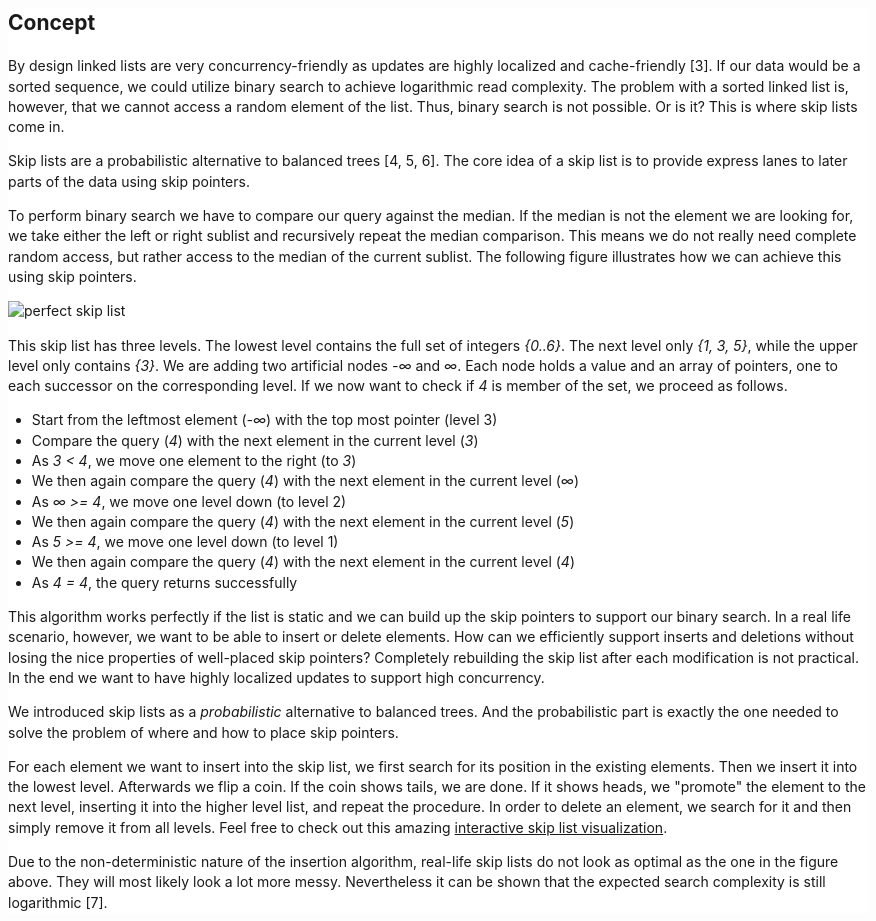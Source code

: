 ## Concept

By design linked lists are very concurrency-friendly as updates are highly localized and cache-friendly [3]. If our data would be a sorted sequence, we could utilize binary search to achieve logarithmic read complexity. The problem with a sorted linked list is, however, that we cannot access a random element of the list. Thus, binary search is not possible. Or is it? This is where skip lists come in.

Skip lists are a probabilistic alternative to balanced trees [4, 5, 6]. The core idea of a skip list is to provide express lanes to later parts of the data using skip pointers.

To perform binary search we have to compare our query against the median. If the median is not the element we are looking for, we take either the left or right sublist and recursively repeat the median comparison. This means we do not really need complete random access, but rather access to the median of the current sublist. The following figure illustrates how we can achieve this using skip pointers.

![perfect skip list](https://thepracticaldev.s3.amazonaws.com/i/omhubcge7dt50dodwkl1.png)

This skip list has three levels. The lowest level contains the full set of integers *{0..6}*. The next level only *{1, 3, 5}*, while the upper level only contains *{3}*. We are adding two artificial nodes *-∞* and *∞*. Each node holds a value and an array of pointers, one to each successor on the corresponding level. If we now want to check if *4* is member of the set, we proceed as follows.

- Start from the leftmost element (*-∞*) with the top most pointer (level 3)
- Compare the query (*4*) with the next element in the current level (*3*)
- As *3 < 4*, we move one element to the right (to *3*)
- We then again compare the query (*4*) with the next element in the current level (*∞*)
- As *∞ >= 4*, we move one level down (to level 2)
- We then again compare the query (*4*) with the next element in the current level (*5*)
- As *5 >= 4*, we move one level down (to level 1)
- We then again compare the query (*4*) with the next element in the current level (*4*)
- As *4 = 4*, the query returns successfully

This algorithm works perfectly if the list is static and we can build up the skip pointers to support our binary search. In a real life scenario, however, we want to be able to insert or delete elements. How can we efficiently support inserts and deletions without losing the nice properties of well-placed skip pointers? Completely rebuilding the skip list after each modification is not practical. In the end we want to have highly localized updates to support high concurrency.

We introduced skip lists as a *probabilistic* alternative to balanced trees. And the probabilistic part is exactly the one needed to solve the problem of where and how to place skip pointers.

For each element we want to insert into the skip list, we first search for its position in the existing elements. Then we insert it into the lowest level. Afterwards we flip a coin. If the coin shows tails, we are done. If it shows heads, we "promote" the element to the next level, inserting it into the higher level list, and repeat the procedure. In order to delete an element, we search for it and then simply remove it from all levels. Feel free to check out this amazing [interactive skip list visualization](https://people.ok.ubc.ca/ylucet/DS/SkipList.html).

Due to the non-deterministic nature of the insertion algorithm, real-life skip lists do not look as optimal as the one in the figure above. They will most likely look a lot more messy.  Nevertheless it can be shown that the expected search complexity is still logarithmic [7].
